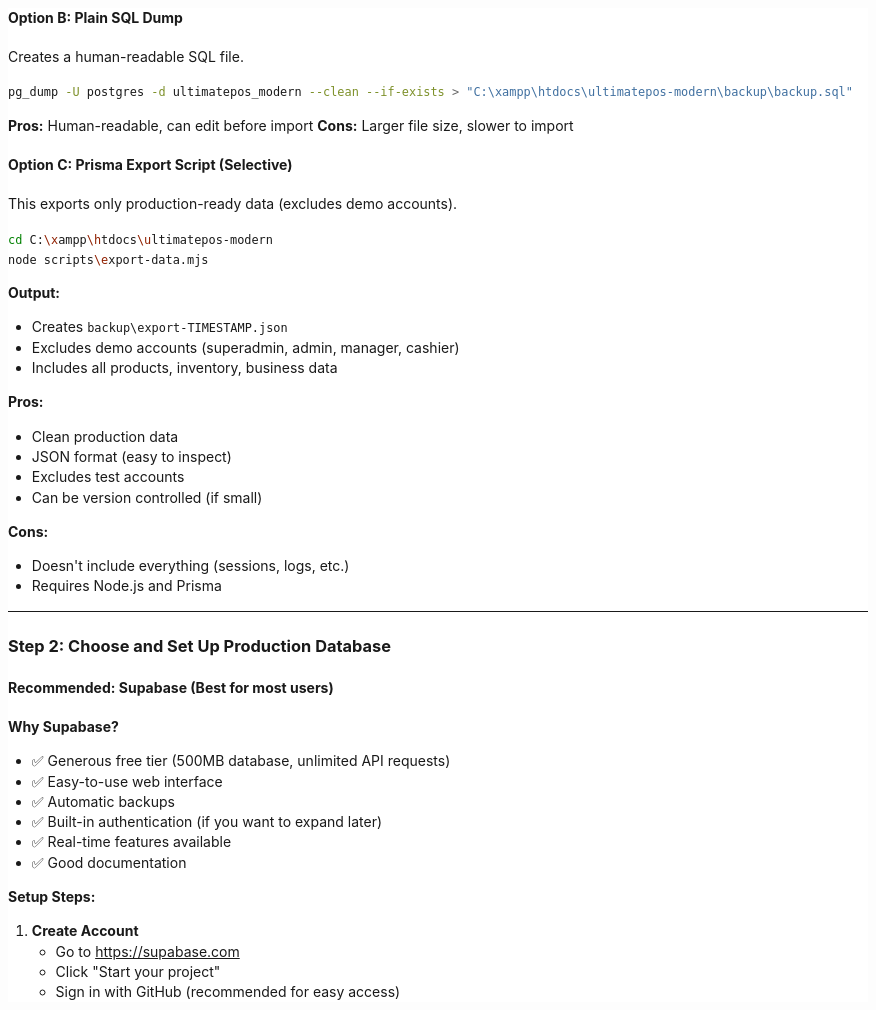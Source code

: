 #### Option B: Plain SQL Dump

Creates a human-readable SQL file.

```bash
pg_dump -U postgres -d ultimatepos_modern --clean --if-exists > "C:\xampp\htdocs\ultimatepos-modern\backup\backup.sql"
```

**Pros:** Human-readable, can edit before import
**Cons:** Larger file size, slower to import

#### Option C: Prisma Export Script (Selective)

This exports only production-ready data (excludes demo accounts).

```bash
cd C:\xampp\htdocs\ultimatepos-modern
node scripts\export-data.mjs
```

**Output:**
- Creates `backup\export-TIMESTAMP.json`
- Excludes demo accounts (superadmin, admin, manager, cashier)
- Includes all products, inventory, business data

**Pros:**
- Clean production data
- JSON format (easy to inspect)
- Excludes test accounts
- Can be version controlled (if small)

**Cons:**
- Doesn't include everything (sessions, logs, etc.)
- Requires Node.js and Prisma

---

### Step 2: Choose and Set Up Production Database

#### Recommended: Supabase (Best for most users)

**Why Supabase?**
- ✅ Generous free tier (500MB database, unlimited API requests)
- ✅ Easy-to-use web interface
- ✅ Automatic backups
- ✅ Built-in authentication (if you want to expand later)
- ✅ Real-time features available
- ✅ Good documentation

**Setup Steps:**

1. **Create Account**
   - Go to https://supabase.com
   - Click "Start your project"
   - Sign in with GitHub (recommended for easy access)
